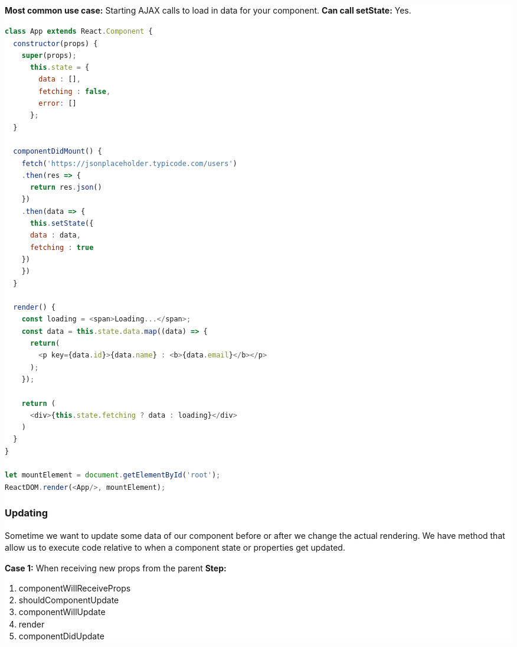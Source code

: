 **Most common use case:** Starting AJAX calls to load in data for your component. 
**Can call setState:** Yes.

```javascript
class App extends React.Component {
  constructor(props) {
    super(props);
      this.state = { 
        data : [],
        fetching : false,
        error: []
      };
  }
	
  componentDidMount() {
    fetch('https://jsonplaceholder.typicode.com/users')
    .then(res => {
      return res.json()
    })
    .then(data => {
      this.setState({
	  data : data,
	  fetching : true
	})
    })
  }
	
  render() {
    const loading = <span>Loading...</span>;
    const data = this.state.data.map((data) => {
      return(
        <p key={data.id}>{data.name} : <b>{data.email}</b></p>
      );
    });
  
    return (
      <div>{this.state.fetching ? data : loading}</div>
    )
  }
}

let mountElement = document.getElementById('root');
ReactDOM.render(<App/>, mountElement);
```

### Updating

Sometime we want to update some data of our component before or after we change the actual rendering. We have method that allow us to execute code relative to when a component state or properties get updated.

**Case 1:** When receiving new props from the parent
**Step:**
1. componentWillReceiveProps
2. shouldComponentUpdate
3. componentWillUpdate
4. render
5. componentDidUpdate
